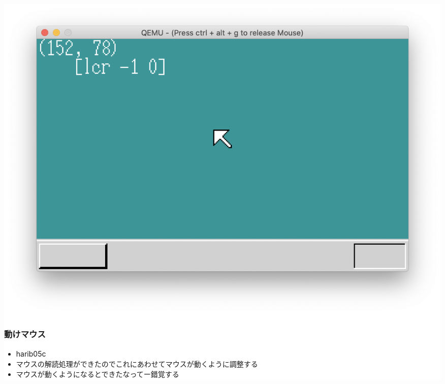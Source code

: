 ![](images/08days/02.png)

### 動けマウス
- harib05c
- マウスの解読処理ができたのでこれにあわせてマウスが動くように調整する
- マウスが動くようになるとできたなってー錯覚する
